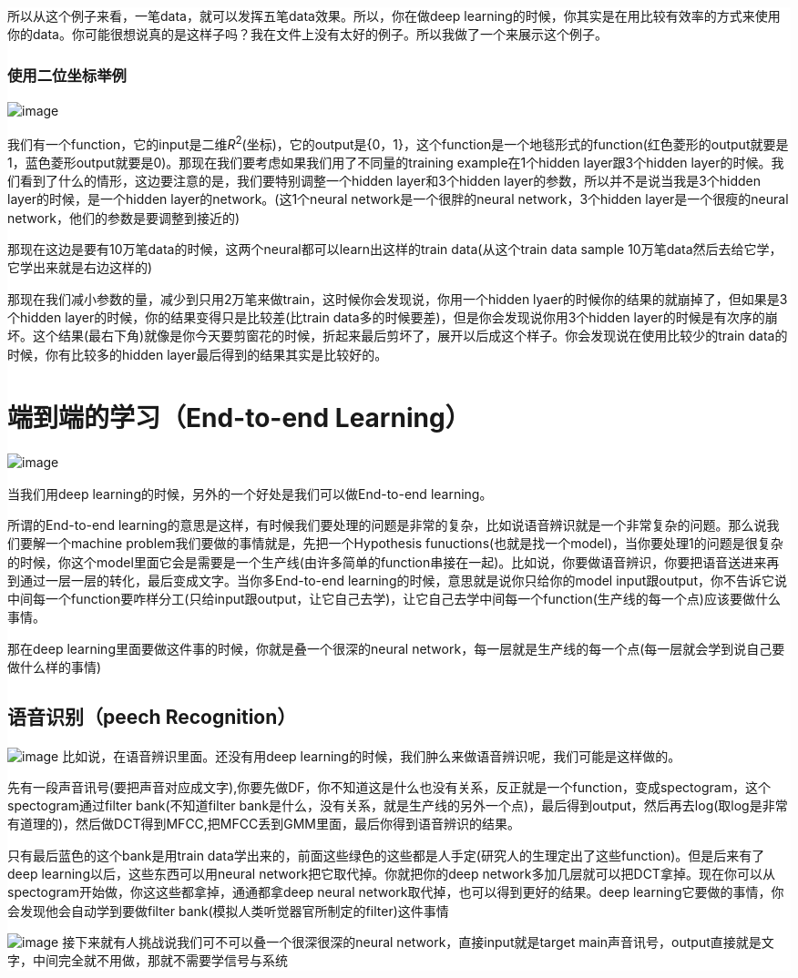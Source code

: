 所以从这个例子来看，一笔data，就可以发挥五笔data效果。所以，你在做deep learning的时候，你其实是在用比较有效率的方式来使用你的data。你可能很想说真的是这样子吗？我在文件上没有太好的例子。所以我做了一个来展示这个例子。

### 使用二位坐标举例




![image](http://ppryt2uuf.bkt.clouddn.com/chapter11-21.png)

我们有一个function，它的input是二维$R^2$(坐标)，它的output是{0，1}，这个function是一个地毯形式的function(红色菱形的output就要是1，蓝色菱形output就要是0)。那现在我们要考虑如果我们用了不同量的training example在1个hidden layer跟3个hidden layer的时候。我们看到了什么的情形，这边要注意的是，我们要特别调整一个hidden layer和3个hidden layer的参数，所以并不是说当我是3个hidden layer的时候，是一个hidden layer的network。(这1个neural network是一个很胖的neural network，3个hidden layer是一个很瘦的neural network，他们的参数是要调整到接近的)

那现在这边是要有10万笔data的时候，这两个neural都可以learn出这样的train data(从这个train data sample 10万笔data然后去给它学，它学出来就是右边这样的)

那现在我们减小参数的量，减少到只用2万笔来做train，这时候你会发现说，你用一个hidden lyaer的时候你的结果的就崩掉了，但如果是3个hidden layer的时候，你的结果变得只是比较差(比train data多的时候要差)，但是你会发现说你用3个hidden layer的时候是有次序的崩坏。这个结果(最右下角)就像是你今天要剪窗花的时候，折起来最后剪坏了，展开以后成这个样子。你会发现说在使用比较少的train data的时候，你有比较多的hidden layer最后得到的结果其实是比较好的。



# 端到端的学习（End-to-end Learning）

![image](http://ppryt2uuf.bkt.clouddn.com/chapter11-22.png)

当我们用deep learning的时候，另外的一个好处是我们可以做End-to-end learning。

所谓的End-to-end learning的意思是这样，有时候我们要处理的问题是非常的复杂，比如说语音辨识就是一个非常复杂的问题。那么说我们要解一个machine problem我们要做的事情就是，先把一个Hypothesis funuctions(也就是找一个model)，当你要处理1的问题是很复杂的时候，你这个model里面它会是需要是一个生产线(由许多简单的function串接在一起)。比如说，你要做语音辨识，你要把语音送进来再到通过一层一层的转化，最后变成文字。当你多End-to-end learning的时候，意思就是说你只给你的model input跟output，你不告诉它说中间每一个function要咋样分工(只给input跟output，让它自己去学)，让它自己去学中间每一个function(生产线的每一个点)应该要做什么事情。

那在deep learning里面要做这件事的时候，你就是叠一个很深的neural network，每一层就是生产线的每一个点(每一层就会学到说自己要做什么样的事情)



## 语音识别（peech Recognition）

![image](http://ppryt2uuf.bkt.clouddn.com/chapter11-23.png)
比如说，在语音辨识里面。还没有用deep learning的时候，我们肿么来做语音辨识呢，我们可能是这样做的。

先有一段声音讯号(要把声音对应成文字),你要先做DF，你不知道这是什么也没有关系，反正就是一个function，变成spectogram，这个spectogram通过filter bank(不知道filter bank是什么，没有关系，就是生产线的另外一个点)，最后得到output，然后再去log(取log是非常有道理的)，然后做DCT得到MFCC,把MFCC丢到GMM里面，最后你得到语音辨识的结果。

只有最后蓝色的这个bank是用train data学出来的，前面这些绿色的这些都是人手定(研究人的生理定出了这些function)。但是后来有了deep learning以后，这些东西可以用neural network把它取代掉。你就把你的deep network多加几层就可以把DCT拿掉。现在你可以从spectogram开始做，你这这些都拿掉，通通都拿deep neural network取代掉，也可以得到更好的结果。deep learning它要做的事情，你会发现他会自动学到要做filter bank(模拟人类听觉器官所制定的filter)这件事情


![image](http://ppryt2uuf.bkt.clouddn.com/chapter11-24.png)
接下来就有人挑战说我们可不可以叠一个很深很深的neural network，直接input就是target main声音讯号，output直接就是文字，中间完全就不用做，那就不需要学信号与系统
